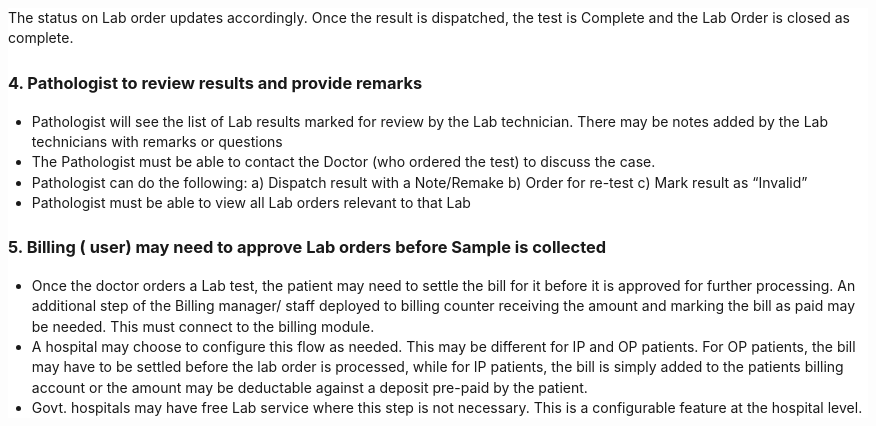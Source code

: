 The status on Lab order updates accordingly. Once the result is dispatched, the test is Complete and the Lab Order is closed as complete.

### 4. Pathologist to review results and provide remarks

- Pathologist will see the list of Lab results marked for review by the Lab technician. There may be notes added by the Lab technicians with remarks or questions
- The Pathologist must  be able to contact the Doctor (who ordered the test) to discuss the case.
- Pathologist can do the following:
a) Dispatch result with a Note/Remake
b) Order for re-test
c) Mark result as “Invalid”
- Pathologist must be able to view all Lab orders relevant to that Lab

### 5. Billing ( user) may need to approve  Lab orders before Sample is collected

- Once the doctor orders a Lab test, the patient may need to settle the bill for it before it is approved for further processing. An additional step of the Billing manager/ staff deployed to billing counter receiving the amount and marking the bill as paid may be needed. This must connect to the billing module.
- A hospital may choose to configure this flow as needed. This may be different for IP and OP patients. For OP patients, the bill may have to be settled before the lab order is processed, while for IP patients, the bill is simply added to the patients billing account or the amount may be deductable against a deposit pre-paid by the patient.
- Govt. hospitals may have free Lab service where this step is not necessary. This is a configurable feature at the hospital level.